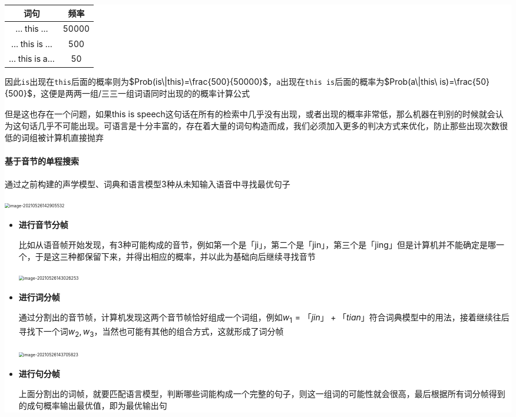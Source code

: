 |     词句     | 频率  |
| :----------: | :---: |
|   … this …   | 50000 |
| … this is …  |  500  |
| … this is a… |  50   |

因此`is`出现在`this`后面的概率则为$Prob(is\|this)=\frac{500}{50000}$，`a`出现在`this is`后面的概率为$Prob(a\|this\ is)=\frac{50}{500}$，这便是两两一组/三三一组词语同时出现的的概率计算公式

但是这也存在一个问题，如果this is speech这句话在所有的检索中几乎没有出现，或者出现的概率非常低，那么机器在判别的时候就会认为这句话几乎不可能出现。可语言是十分丰富的，存在着大量的词句构造而成，我们必须加入更多的判决方式来优化，防止那些出现次数很低的词组被计算机直接抛弃

#### 基于音节的单程搜索

通过之前构建的声学模型、词典和语言模型3种从未知输入语音中寻找最优句子

<img src="https://yumik-xy.oss-cn-qingdao.aliyuncs.com/img/20210526142905.png!small" alt="image-20210526142905532" style="zoom: 50%;" />

+ **进行音节分帧**

  比如从语音帧开始发现，有3种可能构成的音节，例如第一个是「ji」，第二个是「jin」，第三个是「jing」但是计算机并不能确定是哪一个，于是这三种都保留下来，并得出相应的概率，并以此为基础向后继续寻找音节

  <img src="https://yumik-xy.oss-cn-qingdao.aliyuncs.com/img/20210526143026.png!small" alt="image-20210526143026253" style="zoom: 50%;" />

  

+ **进行词分帧**

  通过分割出的音节帧，计算机发现这两个音节帧恰好组成一个词组，例如$w_1=「jin」+「tian」$符合词典模型中的用法，接着继续往后寻找下一个词$w_2,w_3$，当然也可能有其他的组合方式，这就形成了词分帧

  <img src="https://yumik-xy.oss-cn-qingdao.aliyuncs.com/img/20210526143705.png!small" alt="image-20210526143705823" style="zoom:50%;" />

+ **进行句分帧**

  上面分割出的词帧，就要匹配语言模型，判断哪些词能构成一个完整的句子，则这一组词的可能性就会很高，最后根据所有词分帧得到的成句概率输出最优值，即为最优输出句
